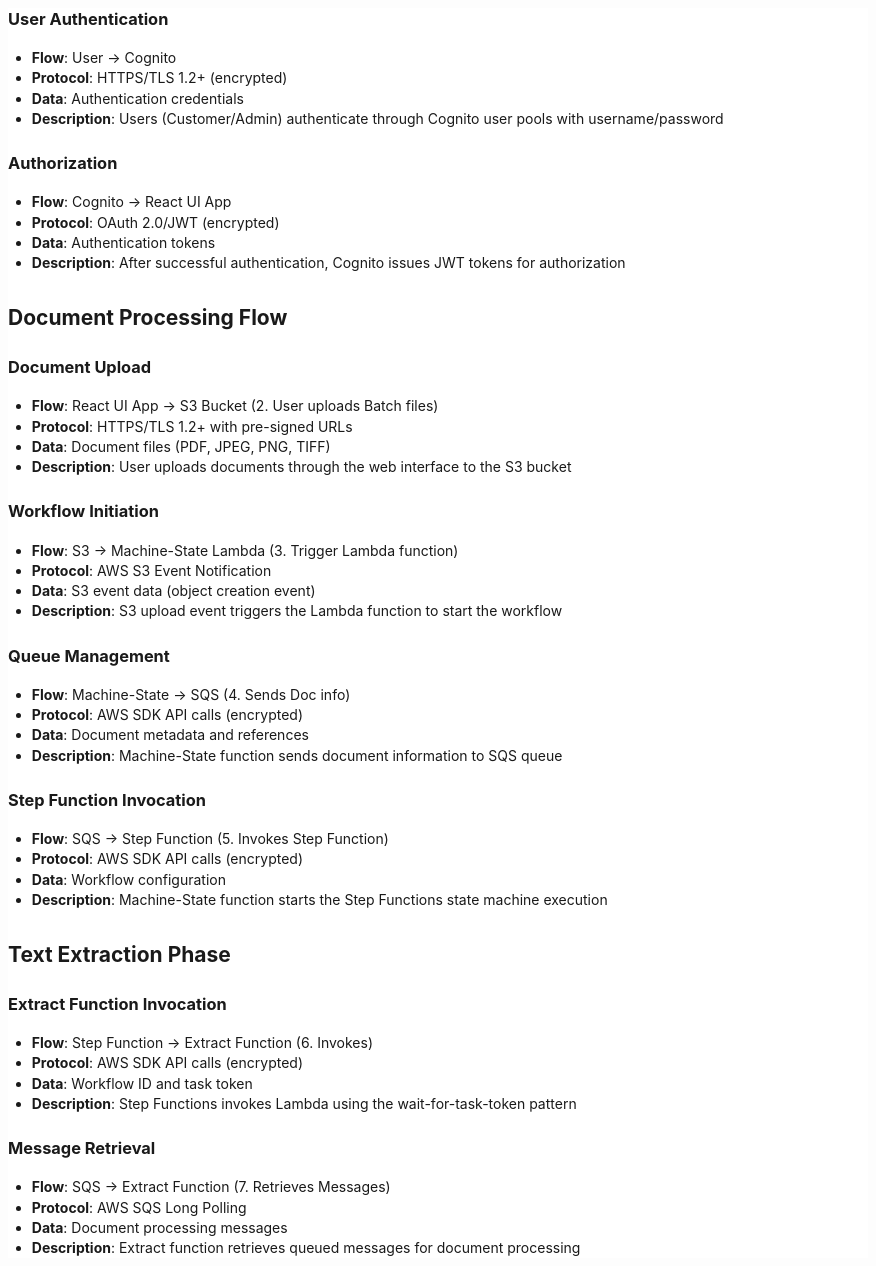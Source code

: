 ### User Authentication
- **Flow**: User → Cognito
- **Protocol**: HTTPS/TLS 1.2+ (encrypted)
- **Data**: Authentication credentials
- **Description**: Users (Customer/Admin) authenticate through Cognito user pools with username/password

### Authorization
- **Flow**: Cognito → React UI App
- **Protocol**: OAuth 2.0/JWT (encrypted)
- **Data**: Authentication tokens
- **Description**: After successful authentication, Cognito issues JWT tokens for authorization

## Document Processing Flow

### Document Upload
- **Flow**: React UI App → S3 Bucket (2. User uploads Batch files)
- **Protocol**: HTTPS/TLS 1.2+ with pre-signed URLs
- **Data**: Document files (PDF, JPEG, PNG, TIFF)
- **Description**: User uploads documents through the web interface to the S3 bucket

### Workflow Initiation
- **Flow**: S3 → Machine-State Lambda (3. Trigger Lambda function)
- **Protocol**: AWS S3 Event Notification
- **Data**: S3 event data (object creation event)
- **Description**: S3 upload event triggers the Lambda function to start the workflow

### Queue Management
- **Flow**: Machine-State → SQS (4. Sends Doc info)
- **Protocol**: AWS SDK API calls (encrypted)
- **Data**: Document metadata and references
- **Description**: Machine-State function sends document information to SQS queue

### Step Function Invocation
- **Flow**: SQS → Step Function (5. Invokes Step Function)
- **Protocol**: AWS SDK API calls (encrypted)
- **Data**: Workflow configuration
- **Description**: Machine-State function starts the Step Functions state machine execution

## Text Extraction Phase

### Extract Function Invocation
- **Flow**: Step Function → Extract Function (6. Invokes)
- **Protocol**: AWS SDK API calls (encrypted)
- **Data**: Workflow ID and task token
- **Description**: Step Functions invokes Lambda using the wait-for-task-token pattern

### Message Retrieval
- **Flow**: SQS → Extract Function (7. Retrieves Messages)
- **Protocol**: AWS SQS Long Polling
- **Data**: Document processing messages
- **Description**: Extract function retrieves queued messages for document processing
